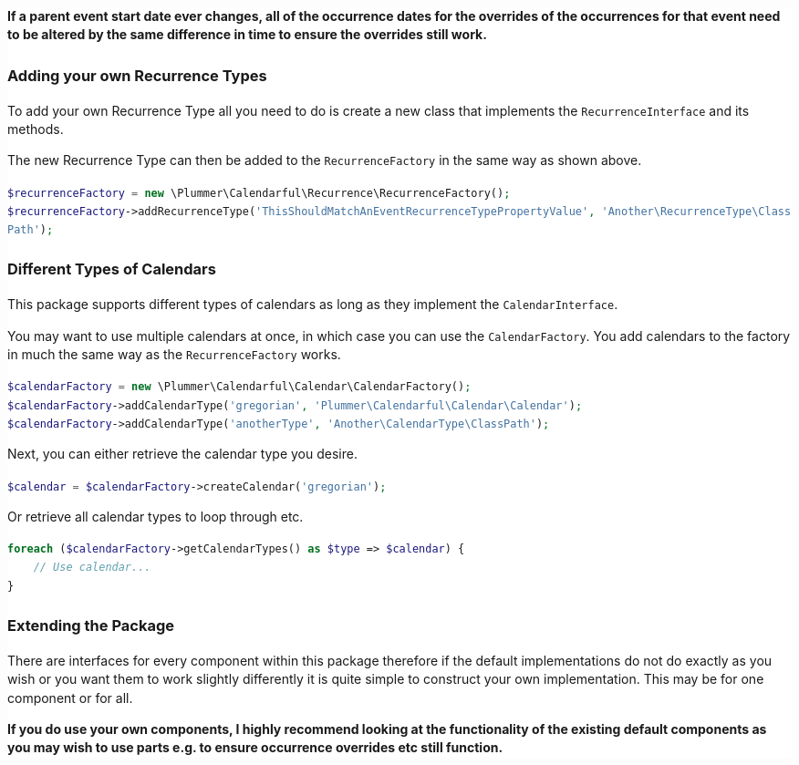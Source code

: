 **If a parent event start date ever changes, all of the occurrence dates for the overrides of the occurrences for that event need to be altered by the same difference in time to ensure the overrides still work.**

### Adding your own Recurrence Types

To add your own Recurrence Type all you need to do is create a new class that implements the `RecurrenceInterface` and its methods.

The new Recurrence Type can then be added to the `RecurrenceFactory` in the same way as shown above.

```php
$recurrenceFactory = new \Plummer\Calendarful\Recurrence\RecurrenceFactory();
$recurrenceFactory->addRecurrenceType('ThisShouldMatchAnEventRecurrenceTypePropertyValue', 'Another\RecurrenceType\ClassPath');
```

### Different Types of Calendars

This package supports different types of calendars as long as they implement the `CalendarInterface`.

You may want to use multiple calendars at once, in which case you can use the `CalendarFactory`.
You add calendars to the factory in much the same way as the `RecurrenceFactory` works.
 
```php
$calendarFactory = new \Plummer\Calendarful\Calendar\CalendarFactory();
$calendarFactory->addCalendarType('gregorian', 'Plummer\Calendarful\Calendar\Calendar');
$calendarFactory->addCalendarType('anotherType', 'Another\CalendarType\ClassPath');
```
 
Next, you can either retrieve the calendar type you desire.

```php
$calendar = $calendarFactory->createCalendar('gregorian');
```

Or retrieve all calendar types to loop through etc.

```php
foreach ($calendarFactory->getCalendarTypes() as $type => $calendar) {
    // Use calendar...
}
```

### Extending the Package

There are interfaces for every component within this package therefore if the default implementations do not do
exactly as you wish or you want them to work slightly differently it is quite simple to construct your own implementation.
This may be for one component or for all.

**If you do use your own components, I highly recommend looking at the functionality of the existing default components as
you may wish to use parts e.g. to ensure occurrence overrides etc still function.**
